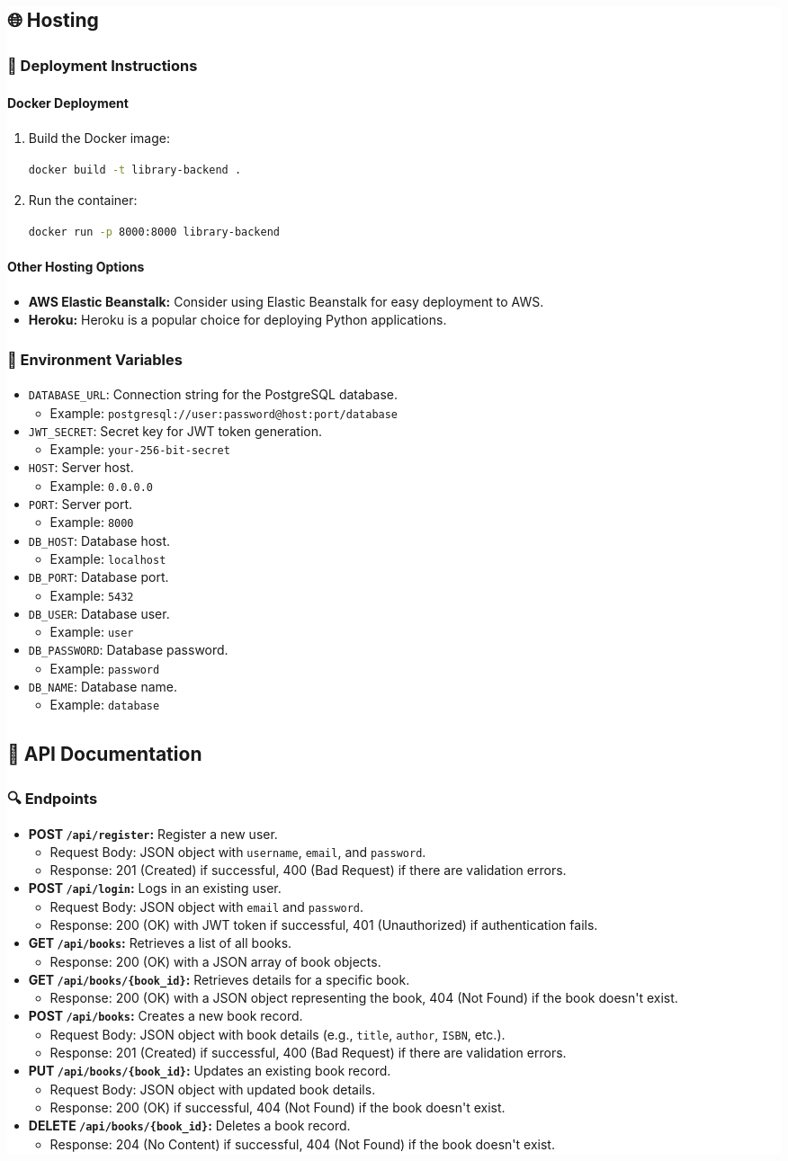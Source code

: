 ## 🌐 Hosting

### 🚀 Deployment Instructions

#### Docker Deployment
1. Build the Docker image:
   ```bash
   docker build -t library-backend .
   ```
2. Run the container:
   ```bash
   docker run -p 8000:8000 library-backend
   ```

#### Other Hosting Options
-  **AWS Elastic Beanstalk:**  Consider using Elastic Beanstalk for easy deployment to AWS.
- **Heroku:**  Heroku is a popular choice for deploying Python applications.

### 🔑 Environment Variables
- `DATABASE_URL`: Connection string for the PostgreSQL database.
  - Example: `postgresql://user:password@host:port/database`
- `JWT_SECRET`: Secret key for JWT token generation.
  - Example: `your-256-bit-secret`
- `HOST`: Server host.
  - Example: `0.0.0.0`
- `PORT`: Server port.
  - Example: `8000`
- `DB_HOST`: Database host.
  - Example: `localhost`
- `DB_PORT`: Database port.
  - Example: `5432`
- `DB_USER`: Database user.
  - Example: `user`
- `DB_PASSWORD`: Database password.
  - Example: `password`
- `DB_NAME`: Database name.
  - Example: `database`

## 📜 API Documentation

### 🔍 Endpoints

- **POST `/api/register`:** Register a new user.
   - Request Body: JSON object with `username`, `email`, and `password`.
   - Response: 201 (Created) if successful, 400 (Bad Request) if there are validation errors.
- **POST `/api/login`:** Logs in an existing user.
   - Request Body: JSON object with `email` and `password`.
   - Response: 200 (OK) with JWT token if successful, 401 (Unauthorized) if authentication fails.
- **GET `/api/books`:** Retrieves a list of all books.
   - Response: 200 (OK) with a JSON array of book objects.
- **GET `/api/books/{book_id}`:** Retrieves details for a specific book.
   - Response: 200 (OK) with a JSON object representing the book, 404 (Not Found) if the book doesn't exist.
- **POST `/api/books`:** Creates a new book record.
   - Request Body: JSON object with book details (e.g., `title`, `author`, `ISBN`, etc.).
   - Response: 201 (Created) if successful, 400 (Bad Request) if there are validation errors.
- **PUT `/api/books/{book_id}`:** Updates an existing book record.
   - Request Body: JSON object with updated book details.
   - Response: 200 (OK) if successful, 404 (Not Found) if the book doesn't exist.
- **DELETE `/api/books/{book_id}`:** Deletes a book record.
   - Response: 204 (No Content) if successful, 404 (Not Found) if the book doesn't exist.
